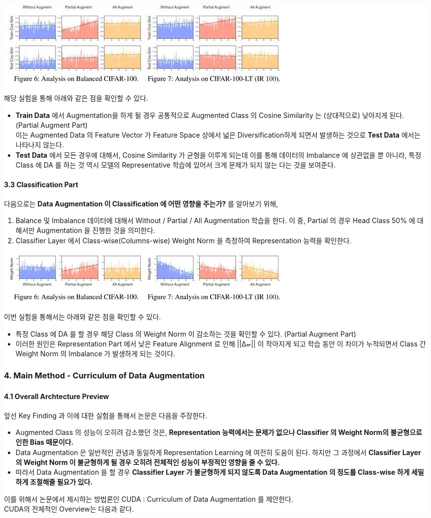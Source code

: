 ![image_name](../../images/DS503_24S/CUDA_Curriculum_of_Data_Augmentation_for_Long_Tailed_Recognition/3_2_Representation.jpg)<br>

해당 실험을 통해 아래와 같은 점을 확인할 수 있다.
- **Train Data** 에서 Augmentation을 하게 될 경우 공통적으로 Augmented Class 의 Cosine Similarity 는 (상대적으로) 낮아지게 된다. (Partial Augment Part)<br>
이는 Augmented Data 의 Feature Vector 가 Feature Space 상에서 넓은 Diversification하게 되면서 발생하는 것으로 **Test Data** 에서는 나타나지 않는다. <br>
- **Test Data** 에서 모든 경우에 대해서, Cosine Similarity 가 균형을 이루게 되는데 이를 통해 데이터의 Imbalance 에 상관없을 뿐 아니라, 특정 Class 에 DA 를 하는 것 역시 모델의 Representative 학습에 있어서 크게 문제가 되지 않는 다는 것을 보여준다. <br>

#### 3.3 Classification Part
다음으로는 **Data Augmentation 이 Classification 에 어떤 영향을 주는가?** 를 알아보기 위해,
1. Balance 및 Imbalance 데이터에 대해서 Without / Partial / All Augmentation 학습을 한다. 이 중, Partial 의 경우 Head Class 50% 에 대해서만 Augmentation 을 진행한 것을 의미한다.<br>
2. Classifier Layer 에서 Class-wise(Columns-wise) Weight Norm 을 측정하여 Representation 능력을 확인한다.<br>

![image_name](../../images/DS503_24S/CUDA_Curriculum_of_Data_Augmentation_for_Long_Tailed_Recognition/3_2_Classifier.jpg)<br>

이번 실험을 통해서는 아래와 같은 점을 확인할 수 있다.
- 특정 Class 에 DA 를 할 경우 해당 Class 의 Weight Norm 이 감소하는 것을 확인할 수 있다. (Partial Augment Part)
- 이러한 원인은 Representation Part 에서 낮은 Feature Alignment 로 인해 $\mathcal{\vert\vert \Delta w\vert\vert}$ 이 작아지게 되고 학습 동안 이 차이가 누적되면서 Class 간 Weight Norm 의 Imbalance 가 발생하게 되는 것이다.

### 4. Main Method - Curriculum of Data Augmentation
#### 4.1 Overall Archtecture Preview
앞선 Key Finding 과 이에 대한 실험을 통해서 논문은 다음을 주장한다.<br>
- Augmented Class 의 성능이 오히려 감소했던 것은, **Representation 능력에서는 문제가 없으나 Classifier 의 Weight Norm의 불균형으로 인한 Bias 때문이다.**<br>
- Data Augmentation 은 일반적인 관념과 동일하게 Representation Learning 에 여전히 도움이 된다. 하지만 그 과정에서 **Classifier Layer 의 Weight Norm 이 불균형하게 될 경우 오히려 전체적인 성능이 부정적인 영향을 줄 수 있다.**<br>
- 따라서 Data Augmentation 을 할 경우 **Classifier Layer 가 불균형하게 되지 않도록 Data Augmentation 의 정도를 Class-wise 하게 세밀하게 조절해줄 필요가 있다.**<br>

이를 위해서 논문에서 제시하는 방법론인 CUDA : Curriculum of Data Augmentation 를 제안한다.<br>
CUDA의 전체적인 Overview는 다음과 같다.<br>